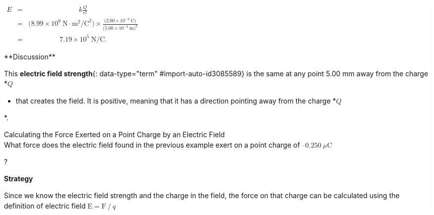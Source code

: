 <math xmlns="http://www.w3.org/1998/Math/MathML"> <semantics> <mrow> <mrow> <mtable columnalign="left"> <mtr><mtd> <mi>E</mi></mtd> <mtd> <mo stretchy="false">=</mo></mtd> <mtd> <mrow> <mrow> <mrow> <mrow> <mi>k</mi> </mrow> <mfrac> <mi>Q</mi> <msup> <mi>r</mi> <mrow> <mn>2</mn> </mrow> </msup> </mfrac> </mrow> </mrow> </mrow></mtd> </mtr> <mtr><mtd /> <mtd> <mo stretchy="false">=</mo></mtd> <mtd> <mrow> <mo stretchy="false">(</mo> <mrow> <mtext>8.99</mtext> <mo stretchy="false">×</mo> <msup> <mtext>10</mtext> <mrow> <mn>9</mn> </mrow> </msup> </mrow><mspace width="0.25em" /> <mrow> <mtext>N</mtext> <mo stretchy="false">⋅</mo> <msup> <mtext>m</mtext> <mrow> <mn>2</mn> </mrow> </msup> </mrow> <msup> <mtext>/C</mtext> <mrow> <mn>2</mn> </mrow> </msup> <mrow> <mo stretchy="false">)</mo> <mo stretchy="false">×</mo> <mfrac> <mrow> <mo stretchy="false">(</mo> <mrow> <mtext>2.00</mtext> <mo stretchy="false">×</mo> <msup> <mtext>10</mtext> <mrow> <mrow> <mo stretchy="false">−</mo> <mn>9</mn> </mrow> </mrow> </msup> </mrow><mspace width="0.25em" /> <mtext>C</mtext> <mo stretchy="false">)</mo> </mrow> <mrow> <mo stretchy="false">(</mo> <mrow> <mtext>5.00</mtext> <mo stretchy="false">×</mo> <msup> <mtext>10</mtext> <mrow> <mrow> <mo stretchy="false">−</mo> <mn>3</mn> </mrow> </mrow> </msup> </mrow><mspace width="0.25em" /> <mtext>m</mtext> <msup> <mo stretchy="false">)</mo> <mrow> <mn>2</mn> </mrow> </msup> </mrow> </mfrac> </mrow> </mrow></mtd> </mtr> <mtr><mtd /> <mtd> <mo stretchy="false">=</mo></mtd> <mtd> <mrow> <mrow> <mtext>7.19</mtext> <mo stretchy="false">×</mo> <msup> <mtext>10</mtext> <mrow> <mn>5</mn> </mrow> </msup> </mrow><mspace width="0.25em" /> <mtext>N/C.</mtext> </mrow></mtd> </mtr> </mtable> </mrow> </mrow> <annotation encoding="StarMath 5.0">alignl { stack { size 12{E=k { {Q} over {r rSup { size 8{2} } } } } {} # = \( 9 "." "00" times "10" rSup { size 8{9} } N cdot m rSup { size 8{2} } "/C" rSup { size 8{2} } \) times { { \( 2 "." "00" times "10" rSup { size 8{ - 9} } C \) } over { \( 5 "." "00" times "10" rSup { size 8{ - 3} } m \) rSup { size 8{2} } } } {} # =7 "." "20" times "10" rSup { size 8{5} } "N/C" {} } } {}</annotation> </semantics> </math>
</div>
**Discussion**

This **electric field strength**{: data-type="term" #import-auto-id3085589} is the same at any point 5.00 mm away from the charge *<math xmlns="http://www.w3.org/1998/Math/MathML"><semantics><mrow><mrow><mi>Q</mi></mrow><mrow /></mrow><annotation encoding="StarMath 5.0"> size 12{Q} {}</annotation></semantics></math>

* that creates the field. It is positive, meaning that it has a direction pointing away from the charge *<math xmlns="http://www.w3.org/1998/Math/MathML"><semantics><mrow><mrow><mi>Q</mi></mrow><mrow /></mrow><annotation encoding="StarMath 5.0"> size 12{Q} {}</annotation></semantics></math>

*.

</div>

<div data-type="example" markdown="1">
<div data-type="title">
Calculating the Force Exerted on a Point Charge by an Electric Field
</div>
What force does the electric field found in the previous example exert on a point charge of <math xmlns="http://www.w3.org/1998/Math/MathML"><semantics><mrow><mn>–0.250</mn><mspace width="0.25em" /><mi>μ</mi><mtext>C</mtext></mrow></semantics></math>

?

**Strategy**

Since we know the electric field strength and the charge in the field, the force on that charge can be calculated using the definition of electric field <math xmlns="http://www.w3.org/1998/Math/MathML"><semantics><mrow><mrow><mrow><mtext mathvariant="bold">E</mtext><mo stretchy="false">=</mo><mrow><mtext mathvariant="bold">F</mtext><mo stretchy="false">/</mo><mi>q</mi></mrow></mrow></mrow><mrow /></mrow><annotation encoding="StarMath 5.0"> size 12{E= {F} slash {q} } {}</annotation></semantics></math>

